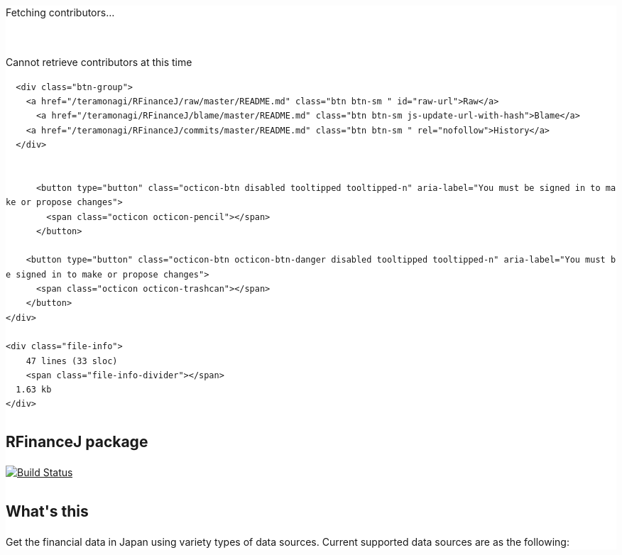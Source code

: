 <include-fragment class="commit commit-loader file-history-tease" src="/teramonagi/RFinanceJ/contributors/master/README.md">
  <div class="file-history-tease-header">
    Fetching contributors&hellip;
  </div>

  <div class="participation">
    <p class="loader-loading"><img alt="" height="16" src="https://assets-cdn.github.com/assets/spinners/octocat-spinner-32-EAF2F5-0bdc57d34b85c4a4de9d0d1db10cd70e8a95f33ff4f46c5a8c48b4bf4e5a9abe.gif" width="16" /></p>
    <p class="loader-error">Cannot retrieve contributors at this time</p>
  </div>
</include-fragment>
<div class="file">
  <div class="file-header">
    <div class="file-actions">

      <div class="btn-group">
        <a href="/teramonagi/RFinanceJ/raw/master/README.md" class="btn btn-sm " id="raw-url">Raw</a>
          <a href="/teramonagi/RFinanceJ/blame/master/README.md" class="btn btn-sm js-update-url-with-hash">Blame</a>
        <a href="/teramonagi/RFinanceJ/commits/master/README.md" class="btn btn-sm " rel="nofollow">History</a>
      </div>


          <button type="button" class="octicon-btn disabled tooltipped tooltipped-n" aria-label="You must be signed in to make or propose changes">
            <span class="octicon octicon-pencil"></span>
          </button>

        <button type="button" class="octicon-btn octicon-btn-danger disabled tooltipped tooltipped-n" aria-label="You must be signed in to make or propose changes">
          <span class="octicon octicon-trashcan"></span>
        </button>
    </div>

    <div class="file-info">
        47 lines (33 sloc)
        <span class="file-info-divider"></span>
      1.63 kb
    </div>
  </div>
    <div id="readme" class="blob instapaper_body">
    <article class="markdown-body entry-content" itemprop="mainContentOfPage"><h1>
<a id="user-content-rfinancej-package" class="anchor" href="#rfinancej-package" aria-hidden="true"><span class="octicon octicon-link"></span></a>RFinanceJ package</h1>

<p><a href="https://travis-ci.org/teramonagi/RFinanceJ"><img src="https://camo.githubusercontent.com/f486dae00b9eee856967466da3cfee6425ee5b69/68747470733a2f2f7472617669732d63692e6f72672f746572616d6f6e6167692f5246696e616e63654a2e706e67" alt="Build Status" data-canonical-src="https://travis-ci.org/teramonagi/RFinanceJ.png" style="max-width:100%;"></a></p>

<h2>
<a id="user-content-whats-this" class="anchor" href="#whats-this" aria-hidden="true"><span class="octicon octicon-link"></span></a>What's this</h2>

<p>Get the financial data in Japan using variety types of data sources.
Current supported data sources are as the following:</p>
